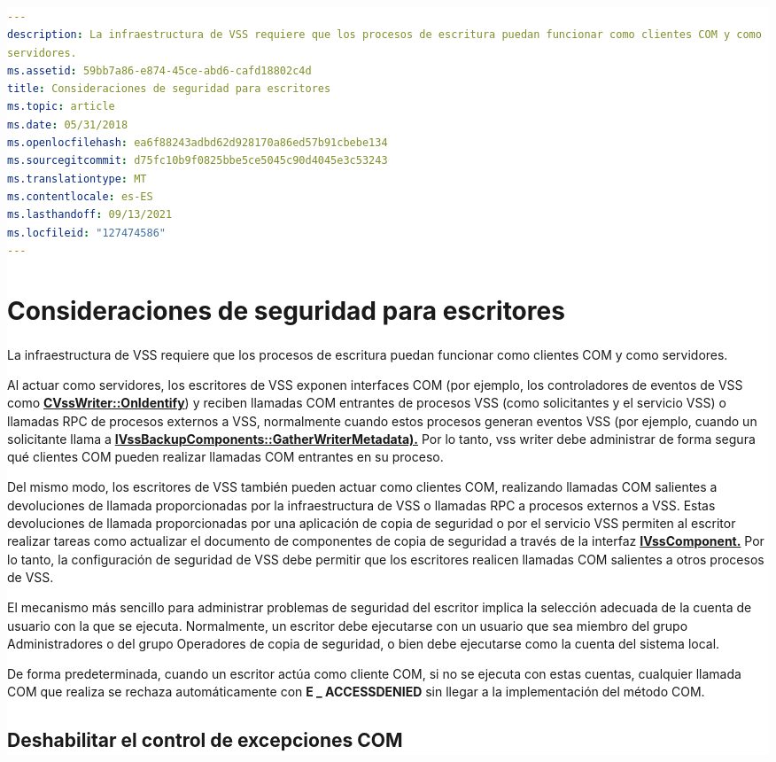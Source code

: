 ```yaml
---
description: La infraestructura de VSS requiere que los procesos de escritura puedan funcionar como clientes COM y como servidores.
ms.assetid: 59bb7a86-e874-45ce-abd6-cafd18802c4d
title: Consideraciones de seguridad para escritores
ms.topic: article
ms.date: 05/31/2018
ms.openlocfilehash: ea6f88243adbd62d928170a86ed57b91cbebe134
ms.sourcegitcommit: d75fc10b9f0825bbe5ce5045c90d4045e3c53243
ms.translationtype: MT
ms.contentlocale: es-ES
ms.lasthandoff: 09/13/2021
ms.locfileid: "127474586"
---
```

# <a name="security-considerations-for-writers"></a>Consideraciones de seguridad para escritores

La infraestructura de VSS requiere que los procesos de escritura puedan funcionar como clientes COM y como servidores.

Al actuar como servidores, los escritores de VSS exponen interfaces COM (por ejemplo, los controladores de eventos de VSS como [**CVssWriter::OnIdentify**](/windows/desktop/api/VsWriter/nf-vswriter-cvsswriter-onidentify)) y reciben llamadas COM entrantes de procesos VSS (como solicitantes y el servicio VSS) o llamadas RPC de procesos externos a VSS, normalmente cuando estos procesos generan eventos VSS (por ejemplo, cuando un solicitante llama a [**IVssBackupComponents::GatherWriterMetadata).**](/windows/desktop/api/VsBackup/nf-vsbackup-ivssbackupcomponents-gatherwritermetadata) Por lo tanto, vss writer debe administrar de forma segura qué clientes COM pueden realizar llamadas COM entrantes en su proceso.

Del mismo modo, los escritores de VSS también pueden actuar como clientes COM, realizando llamadas COM salientes a devoluciones de llamada proporcionadas por la infraestructura de VSS o llamadas RPC a procesos externos a VSS. Estas devoluciones de llamada proporcionadas por una aplicación de copia de seguridad o por el servicio VSS permiten al escritor realizar tareas como actualizar el documento de componentes de copia de seguridad a través de la interfaz [**IVssComponent.**](/windows/desktop/api/VsWriter/nl-vswriter-ivsscomponent) Por lo tanto, la configuración de seguridad de VSS debe permitir que los escritores realicen llamadas COM salientes a otros procesos de VSS.

El mecanismo más sencillo para administrar problemas de seguridad del escritor implica la selección adecuada de la cuenta de usuario con la que se ejecuta. Normalmente, un escritor debe ejecutarse con un usuario que sea miembro del grupo Administradores o del grupo Operadores de copia de seguridad, o bien debe ejecutarse como la cuenta del sistema local.

De forma predeterminada, cuando un escritor actúa como cliente COM, si no se ejecuta con estas cuentas, cualquier llamada COM que realiza se rechaza automáticamente con **E \_ ACCESSDENIED** sin llegar a la implementación del método COM.

## <a name="disabling-com-exception-handling"></a>Deshabilitar el control de excepciones COM
